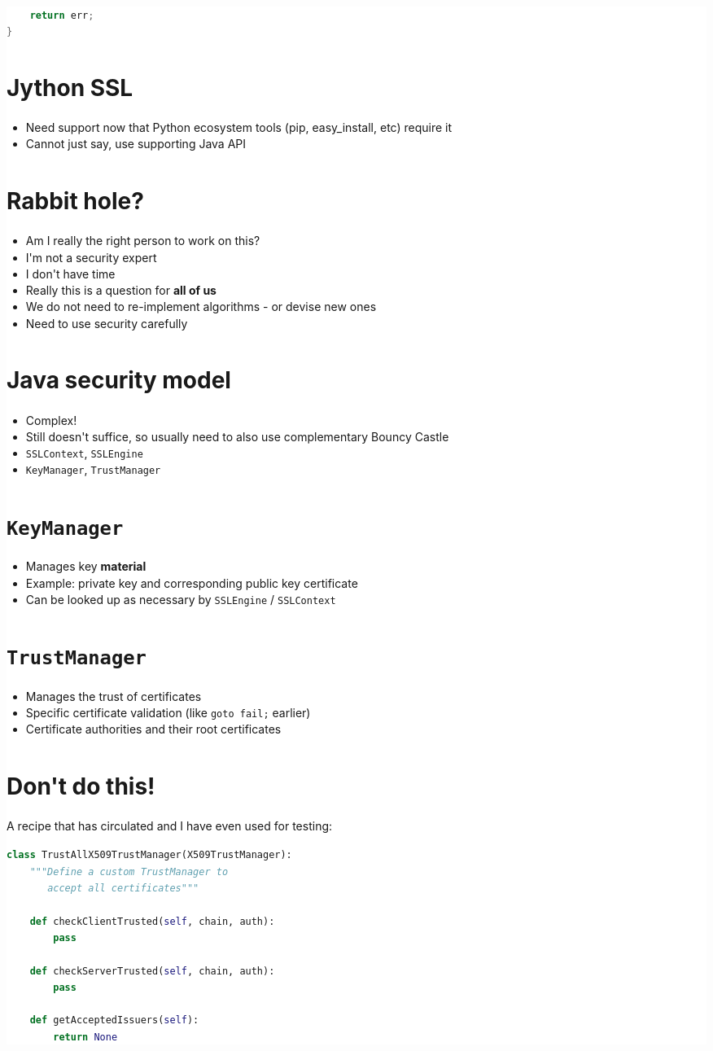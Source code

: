````c
    return err;
}
````


Jython SSL
==========

* Need support now that Python ecosystem tools (pip, easy_install, etc) require it
* Cannot just say, use supporting Java API


Rabbit hole?
============

* Am I really the right person to work on this?
* I'm not a security expert
* I don't have time
* Really this is a question for **all of us**
* We do not need to re-implement algorithms - or devise new ones
* Need to use security carefully 


Java security model
===================

* Complex!
* Still doesn't suffice, so usually need to also use complementary Bouncy Castle
* `SSLContext`, `SSLEngine`
* `KeyManager`,	`TrustManager`


`KeyManager`
============

* Manages key **material**
* Example: private key and corresponding public key certificate
* Can be looked up as necessary by `SSLEngine` / `SSLContext`


`TrustManager`
==============

* Manages the trust of certificates
* Specific certificate validation (like `goto fail;` earlier)
* Certificate authorities and their root certificates


Don't do this!
==============

A recipe that has circulated and I have even used for testing:

````python
class TrustAllX509TrustManager(X509TrustManager):
    """Define a custom TrustManager to
       accept all certificates"""

    def checkClientTrusted(self, chain, auth):
        pass

    def checkServerTrusted(self, chain, auth):
        pass

    def getAcceptedIssuers(self):
        return None
````
